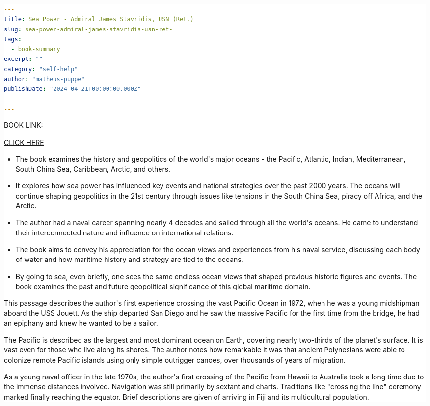 ```yaml
---
title: Sea Power - Admiral James Stavridis, USN (Ret.)
slug: sea-power-admiral-james-stavridis-usn-ret-
tags: 
  - book-summary
excerpt: ""
category: "self-help"
author: "matheus-puppe"
publishDate: "2024-04-21T00:00:00.000Z"

---
```


BOOK LINK:

[CLICK HERE](https://www.amazon.com/gp/search?ie=UTF8&tag=matheuspupp0a-20&linkCode=ur2&linkId=4410b525877ab397377c2b5e60711c1a&camp=1789&creative=9325&index=books&keywords=sea-power-admiral-james-stavridis-usn-ret-)



 

- The book examines the history and geopolitics of the world's major oceans - the Pacific, Atlantic, Indian, Mediterranean, South China Sea, Caribbean, Arctic, and others. 

- It explores how sea power has influenced key events and national strategies over the past 2000 years. The oceans will continue shaping geopolitics in the 21st century through issues like tensions in the South China Sea, piracy off Africa, and the Arctic. 

- The author had a naval career spanning nearly 4 decades and sailed through all the world's oceans. He came to understand their interconnected nature and influence on international relations. 

- The book aims to convey his appreciation for the ocean views and experiences from his naval service, discussing each body of water and how maritime history and strategy are tied to the oceans. 

- By going to sea, even briefly, one sees the same endless ocean views that shaped previous historic figures and events. The book examines the past and future geopolitical significance of this global maritime domain.

 

This passage describes the author's first experience crossing the vast Pacific Ocean in 1972, when he was a young midshipman aboard the USS Jouett. As the ship departed San Diego and he saw the massive Pacific for the first time from the bridge, he had an epiphany and knew he wanted to be a sailor. 

The Pacific is described as the largest and most dominant ocean on Earth, covering nearly two-thirds of the planet's surface. It is vast even for those who live along its shores. The author notes how remarkable it was that ancient Polynesians were able to colonize remote Pacific islands using only simple outrigger canoes, over thousands of years of migration.

As a young naval officer in the late 1970s, the author's first crossing of the Pacific from Hawaii to Australia took a long time due to the immense distances involved. Navigation was still primarily by sextant and charts. Traditions like "crossing the line" ceremony marked finally reaching the equator. Brief descriptions are given of arriving in Fiji and its multicultural population.

 

